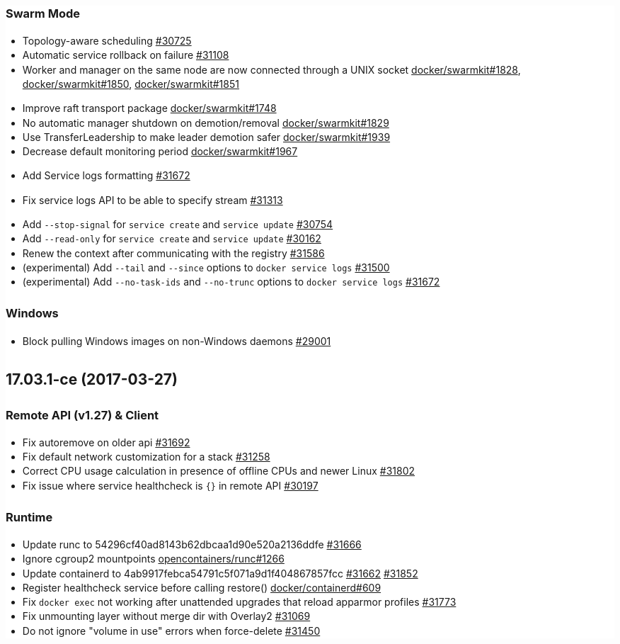 ### Swarm Mode

+ Topology-aware scheduling [#30725](https://github.com/ellcrys/docker/pull/30725)
+ Automatic service rollback on failure [#31108](https://github.com/ellcrys/docker/pull/31108)
+ Worker and manager on the same node are now connected through a UNIX socket [docker/swarmkit#1828](https://github.com/docker/swarmkit/pull/1828), [docker/swarmkit#1850](https://github.com/docker/swarmkit/pull/1850), [docker/swarmkit#1851](https://github.com/docker/swarmkit/pull/1851)
* Improve raft transport package [docker/swarmkit#1748](https://github.com/docker/swarmkit/pull/1748)
* No automatic manager shutdown on demotion/removal [docker/swarmkit#1829](https://github.com/docker/swarmkit/pull/1829)
* Use TransferLeadership to make leader demotion safer [docker/swarmkit#1939](https://github.com/docker/swarmkit/pull/1939)
* Decrease default monitoring period [docker/swarmkit#1967](https://github.com/docker/swarmkit/pull/1967)
+ Add Service logs formatting [#31672](https://github.com/ellcrys/docker/pull/31672)
* Fix service logs API to be able to specify stream [#31313](https://github.com/ellcrys/docker/pull/31313)
+ Add `--stop-signal` for `service create` and `service update` [#30754](https://github.com/ellcrys/docker/pull/30754)
+ Add `--read-only` for `service create` and `service update` [#30162](https://github.com/ellcrys/docker/pull/30162)
+ Renew the context after communicating with the registry [#31586](https://github.com/ellcrys/docker/pull/31586)
+ (experimental) Add `--tail` and `--since` options to `docker service logs` [#31500](https://github.com/ellcrys/docker/pull/31500)
+ (experimental) Add `--no-task-ids` and `--no-trunc` options to `docker service logs` [#31672](https://github.com/ellcrys/docker/pull/31672)

### Windows

* Block pulling Windows images on non-Windows daemons [#29001](https://github.com/ellcrys/docker/pull/29001)

## 17.03.1-ce (2017-03-27)

### Remote API (v1.27) & Client

* Fix autoremove on older api [#31692](https://github.com/ellcrys/docker/pull/31692)
* Fix default network customization for a stack [#31258](https://github.com/ellcrys/docker/pull/31258/)
* Correct CPU usage calculation in presence of offline CPUs and newer Linux [#31802](https://github.com/ellcrys/docker/pull/31802)
* Fix issue where service healthcheck is `{}` in remote API [#30197](https://github.com/ellcrys/docker/pull/30197)

### Runtime

* Update runc to 54296cf40ad8143b62dbcaa1d90e520a2136ddfe [#31666](https://github.com/ellcrys/docker/pull/31666)
 * Ignore cgroup2 mountpoints [opencontainers/runc#1266](https://github.com/opencontainers/runc/pull/1266)
* Update containerd to 4ab9917febca54791c5f071a9d1f404867857fcc [#31662](https://github.com/ellcrys/docker/pull/31662) [#31852](https://github.com/ellcrys/docker/pull/31852)
 * Register healthcheck service before calling restore() [docker/containerd#609](https://github.com/docker/containerd/pull/609)
* Fix `docker exec` not working after unattended upgrades that reload apparmor profiles [#31773](https://github.com/ellcrys/docker/pull/31773)
* Fix unmounting layer without merge dir with Overlay2 [#31069](https://github.com/ellcrys/docker/pull/31069)
* Do not ignore "volume in use" errors when force-delete [#31450](https://github.com/ellcrys/docker/pull/31450)
